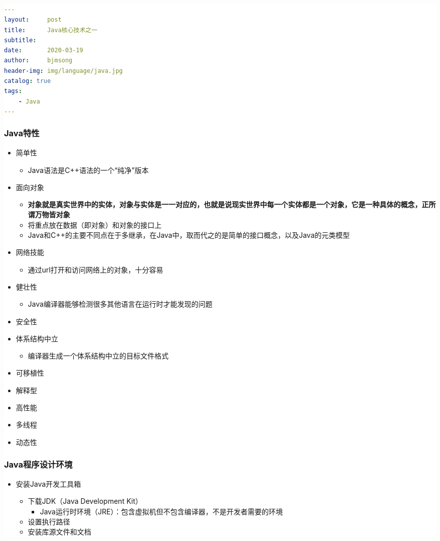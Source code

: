 ```yaml
---
layout:     post
title:      Java核心技术之一
subtitle:   
date:       2020-03-19
author:     bjmsong
header-img: img/language/java.jpg
catalog: true
tags:
    - Java
---
```




### Java特性
- 简单性

    - Java语法是C++语法的一个“纯净”版本

- 面向对象

    - **对象就是真实世界中的实体，对象与实体是一一对应的，也就是说现实世界中每一个实体都是一个对象，它是一种具体的概念，正所谓万物皆对象**
    - 将重点放在数据（即对象）和对象的接口上
    - Java和C++的主要不同点在于多继承，在Java中，取而代之的是简单的接口概念，以及Java的元类模型

- 网络技能
  
    - 通过url打开和访问网络上的对象，十分容易
    
- 健壮性
  
    - Java编译器能够检测很多其他语言在运行时才能发现的问题
    
- 安全性

- 体系结构中立
  
    - 编译器生成一个体系结构中立的目标文件格式
    
- 可移植性

- 解释型

- 高性能

- 多线程

- 动态性

  

### Java程序设计环境

- 安装Java开发工具箱

  - 下载JDK（Java Development Kit）
    - Java运行时环境（JRE）：包含虚拟机但不包含编译器，不是开发者需要的环境
  - 设置执行路径
  - 安装库源文件和文档
